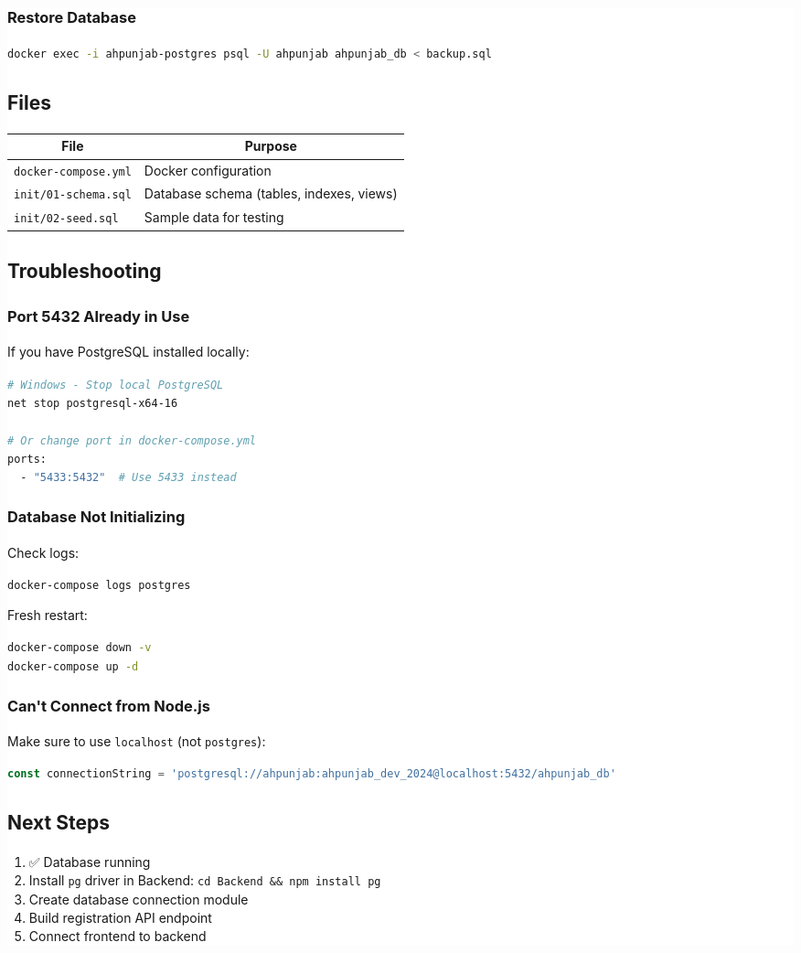 ### Restore Database

```bash
docker exec -i ahpunjab-postgres psql -U ahpunjab ahpunjab_db < backup.sql
```

## Files

| File | Purpose |
|------|---------|
| `docker-compose.yml` | Docker configuration |
| `init/01-schema.sql` | Database schema (tables, indexes, views) |
| `init/02-seed.sql` | Sample data for testing |

## Troubleshooting

### Port 5432 Already in Use

If you have PostgreSQL installed locally:
```bash
# Windows - Stop local PostgreSQL
net stop postgresql-x64-16

# Or change port in docker-compose.yml
ports:
  - "5433:5432"  # Use 5433 instead
```

### Database Not Initializing

Check logs:
```bash
docker-compose logs postgres
```

Fresh restart:
```bash
docker-compose down -v
docker-compose up -d
```

### Can't Connect from Node.js

Make sure to use `localhost` (not `postgres`):
```javascript
const connectionString = 'postgresql://ahpunjab:ahpunjab_dev_2024@localhost:5432/ahpunjab_db'
```

## Next Steps

1. ✅ Database running
2. Install `pg` driver in Backend: `cd Backend && npm install pg`
3. Create database connection module
4. Build registration API endpoint
5. Connect frontend to backend
